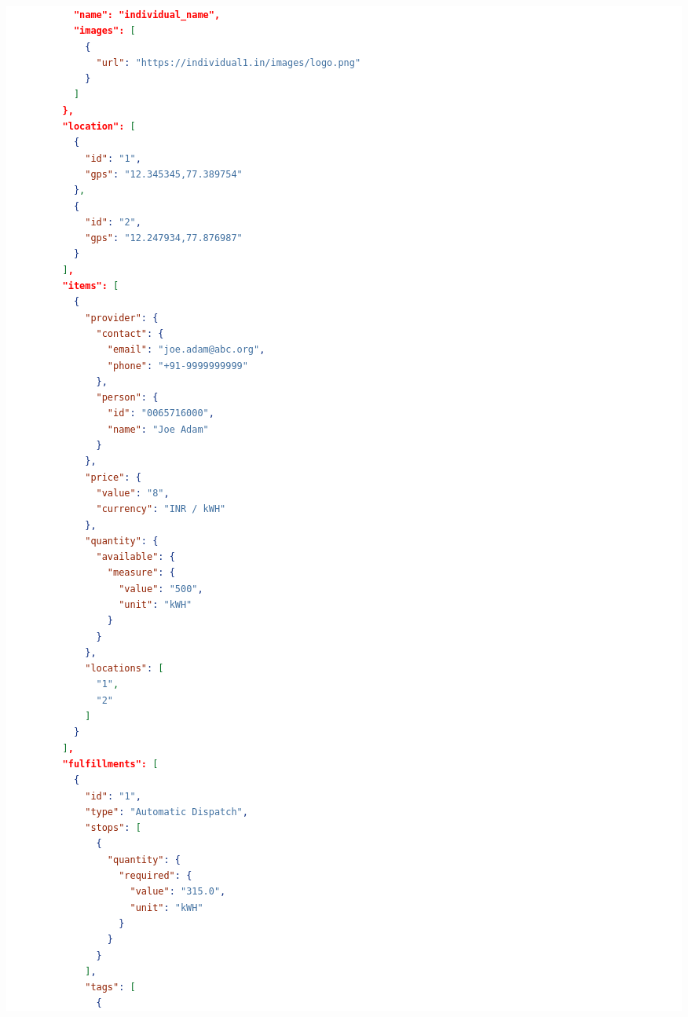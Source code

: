 ```json
            "name": "individual_name",
            "images": [
              {
                "url": "https://individual1.in/images/logo.png"
              }
            ]
          },
          "location": [
            {
              "id": "1",
              "gps": "12.345345,77.389754"
            },
            {
              "id": "2",
              "gps": "12.247934,77.876987"
            }
          ],
          "items": [
            {
              "provider": {
                "contact": {
                  "email": "joe.adam@abc.org",
                  "phone": "+91-9999999999"
                },
                "person": {
                  "id": "0065716000",
                  "name": "Joe Adam"
                }
              },
              "price": {
                "value": "8",
                "currency": "INR / kWH"
              },
              "quantity": {
                "available": {
                  "measure": {
                    "value": "500",
                    "unit": "kWH"
                  }
                }
              },
              "locations": [
                "1",
                "2"
              ]
            }
          ],
          "fulfillments": [
            {
              "id": "1",
              "type": "Automatic Dispatch",
              "stops": [
                {
                  "quantity": {
                    "required": {
                      "value": "315.0",
                      "unit": "kWH"
                    }
                  }
                }
              ],
              "tags": [
                {
```